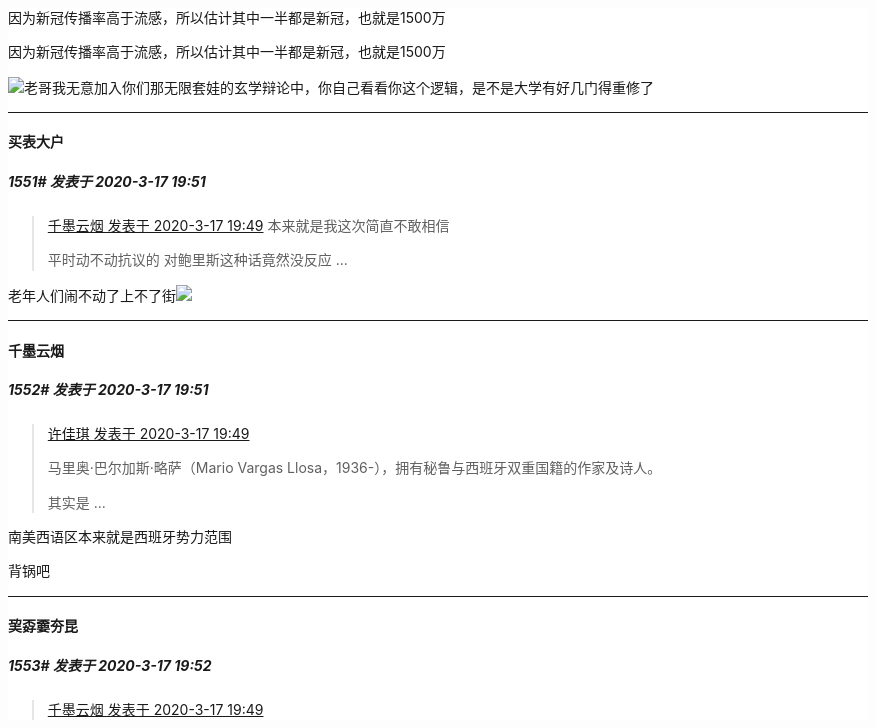因为新冠传播率高于流感，所以估计其中一半都是新冠，也就是1500万

因为新冠传播率高于流感，所以估计其中一半都是新冠，也就是1500万

<img src="https://static.saraba1st.com/image/smiley/face2017/068.png" referrerpolicy="no-referrer">老哥我无意加入你们那无限套娃的玄学辩论中，你自己看看你这个逻辑，是不是大学有好几门得重修了







-----

####  买表大户  
##### 1551#       发表于 2020-3-17 19:51



<blockquote><a href="httphttps://bbs.saraba1st.com/2b/forum.php?mod=redirect&amp;goto=findpost&amp;pid=46775842&amp;ptid=1919303" target="_blank">千墨云烟 发表于 2020-3-17 19:49</a>
本来就是我这次简直不敢相信


平时动不动抗议的 对鲍里斯这种话竟然没反应 ...</blockquote>
老年人们闹不动了上不了街<img src="https://static.saraba1st.com/image/smiley/face2017/037.png" referrerpolicy="no-referrer">







-----

####  千墨云烟  
##### 1552#       发表于 2020-3-17 19:51



<blockquote><a href="httphttps://bbs.saraba1st.com/2b/forum.php?mod=redirect&amp;goto=findpost&amp;pid=46775837&amp;ptid=1919303" target="_blank">许佳琪 发表于 2020-3-17 19:49</a>

马里奥·巴尔加斯·略萨（Mario Vargas Llosa，1936-），拥有秘鲁与西班牙双重国籍的作家及诗人。

其实是 ...</blockquote>
南美西语区本来就是西班牙势力范围


背锅吧







-----

####  巭孬嫑夯昆  
##### 1553#       发表于 2020-3-17 19:52



<blockquote><a href="httphttps://bbs.saraba1st.com/2b/forum.php?mod=redirect&amp;goto=findpost&amp;pid=46775842&amp;ptid=1919303" target="_blank">千墨云烟 发表于 2020-3-17 19:49</a>
